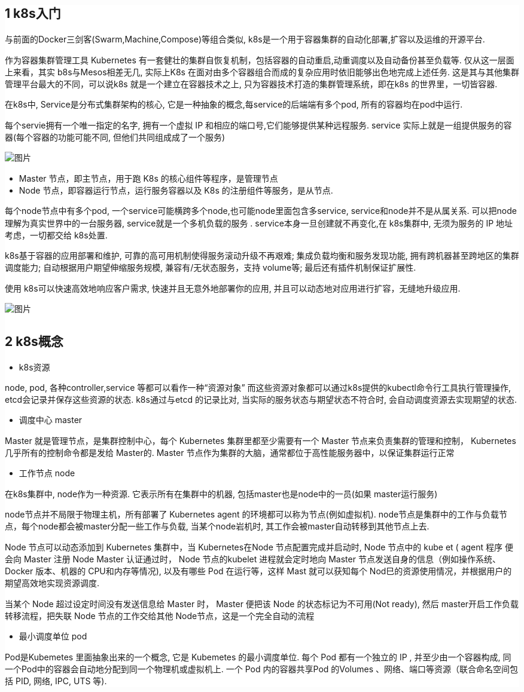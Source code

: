 ## 1 k8s入门
与前面的Docker三剑客(Swarm,Machine,Compose)等组合类似, k8s是一个用于容器集群的自动化部署,扩容以及运维的开源平台.

作为容器集群管理工具 Kubernetes 有一套健壮的集群自恢复机制，包括容器的自动重启,动重调度以及自动备份甚至负载等. 仅从这一层面上来看，其实 b8s与Mesos相差无几, 实际上K8s 在面对由多个容器组合而成的复杂应用时依旧能够出色地完成上述任务. 这是其与其他集群管理平台最大的不同，可以说k8s 就是一个建立在容器技术之上, 只为容器技术打造的集群管理系统，即在k8s 的世界里，一切皆容器.

在k8s中, Service是分布式集群架构的核心, 它是一种抽象的概念,每service的后端端有多个pod, 所有的容器均在pod中运行.

每个servie拥有一个唯一指定的名字, 拥有一个虚拟 IP 和相应的端口号,它们能够提供某种远程服务. service 实际上就是一组提供服务的容器(每个容器的功能可能不同, 但他们共同组成成了一个服务)

![图片](https://uploader.shimo.im/f/N2DcirMaRgMVgKlI.png!thumbnail)

* Master 节点，即主节点，用于跑 K8s 的核心组件等程序，是管理节点
* Node 节点，即容器运行节点，运行服务容器以及 K8s 的注册组件等服务，是从节点.

每个node节点中有多个pod, 一个service可能横跨多个node,也可能node里面包含多service, service和node并不是从属关系. 可以把node理解为真实世界中的一台服务器, service就是一个多机负载的服务 . service本身一旦创建就不再变化,在 k8s集群中, 无须为服务的 IP 地址考虑，一切都交给 k8s处置.

k8s基于容器的应用部署和维护, 可靠的高可用机制使得服务滚动升级不再艰难; 集成负载均衡和服务发现功能, 拥有跨机器甚至跨地区的集群调度能力; 自动根据用户期望伸缩服务规模, 兼容有/无状态服务，支持 volume等; 最后还有插件机制保证扩展性.

使用 k8s可以快速高效地响应客户需求, 快速并且无意外地部署你的应用, 并且可以动态地对应用进行扩容，无缝地升级应用. 

![图片](https://uploader.shimo.im/f/4vatrX0DgvUll0TP.png!thumbnail)

## 2 k8s概念
* k8s资源

node, pod, 各种controller,service 等都可以看作一种“资源对象” 而这些资源对象都可以通过k8s提供的kubectl命令行工具执行管理操作,  etcd会记录并保存这些资源的状态. k8s通过与etcd 的记录比对, 当实际的服务状态与期望状态不符合时, 会自动调度资源去实现期望的状态.

* 调度中心 master

Master 就是管理节点，是集群控制中心，每个 Kubernetes 集群里都至少需要有一个 Master 节点来负责集群的管理和控制， Kubernetes 几乎所有的控制命令都是发给 Master的.  Master 节点作为集群的大脑，通常都位于高性能服务器中，以保证集群运行正常

* 工作节点 node

在k8s集群中, node作为一种资源. 它表示所有在集群中的机器, 包括master也是node中的一员(如果 master运行服务)

node节点并不局限于物理主机，所有部署了 Kubernetes agent 的环境都可以称为节点(例如虚拟机).  node节点是集群中的工作与负载节点，每个node都会被master分配一些工作与负载, 当某个node岩机时, 其工作会被master自动转移到其他节点上去. 

Node 节点可以动态添加到 Kubernetes 集群中，当 Kubernetes在Node 节点配置完成并启动时, Node 节点中的 kube et ( agent 程序 便会向 Master 注册 Node Master 认证通过时， Node 节点的kubelet 进程就会定时地向 Master 节点发送自身的信息（例如操作系统、 Docker 版本、机器的 CPU和内存等情况), 以及有哪些 Pod 在运行等，这样 Mast 就可以获知每个 Nod巳的资源使用情况，并根据用户的期望高效地实现资源调度. 

当某个 Node 超过设定时间没有发送信息给 Master 时， Master 便把该 Node 的状态标记为不可用(Not ready), 然后 master开启工作负载转移流程，把失联 Node 节点的工作交给其他 Node节点，这是一个完全自动的流程

* 最小调度单位 pod

Pod是Kubemetes 里面抽象出来的一个概念, 它是 Kubemetes 的最小调度单位. 每个 Pod 都有一个独立的 IP , 并至少由一个容器构成, 同一个Pod中的容器会自动地分配到同一个物理机或虚拟机上.  一个 Pod 内的容器共享Pod 的Volumes 、网络、端口等资源（联合命名空间包括 PID,  网络, IPC, UTS 等). 
